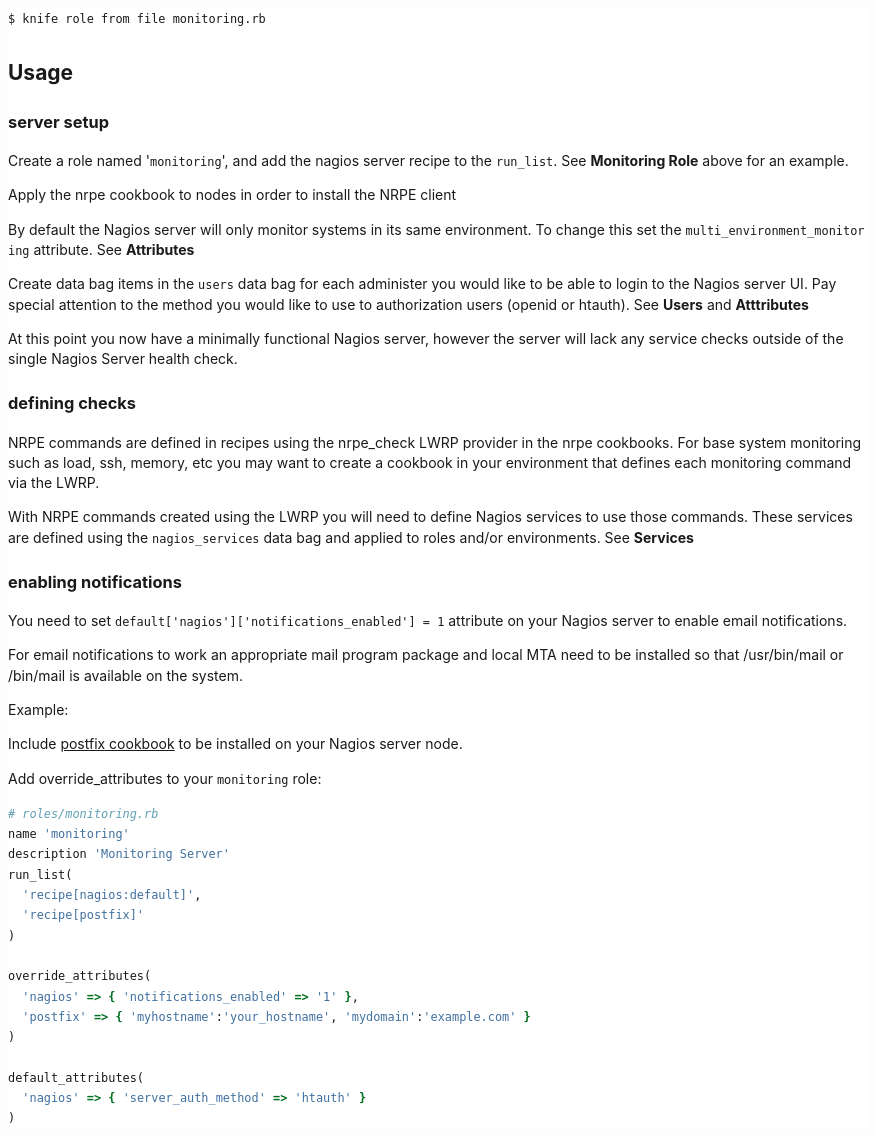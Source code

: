 ```bash
$ knife role from file monitoring.rb
```

## Usage

### server setup

Create a role named '`monitoring`', and add the nagios server recipe to the `run_list`. See **Monitoring Role** above for an example.

Apply the nrpe cookbook to nodes in order to install the NRPE client

By default the Nagios server will only monitor systems in its same environment. To change this set the `multi_environment_monitoring` attribute. See **Attributes**

Create data bag items in the `users` data bag for each administer you would like to be able to login to the Nagios server UI. Pay special attention to the method you would like to use to authorization users (openid or htauth). See **Users** and **Atttributes**

At this point you now have a minimally functional Nagios server, however the server will lack any service checks outside of the single Nagios Server health check.

### defining checks

NRPE commands are defined in recipes using the nrpe_check LWRP provider in the nrpe cookbooks. For base system monitoring such as load, ssh, memory, etc you may want to create a cookbook in your environment that defines each monitoring command via the LWRP.

With NRPE commands created using the LWRP you will need to define Nagios services to use those commands. These services are defined using the `nagios_services` data bag and applied to roles and/or environments. See **Services**

### enabling notifications

You need to set `default['nagios']['notifications_enabled'] = 1` attribute on your Nagios server to enable email notifications.

For email notifications to work an appropriate mail program package and local MTA need to be installed so that /usr/bin/mail or /bin/mail is available on the system.

Example:

Include [postfix cookbook](https://github.com/opscode-cookbooks/postfix) to be installed on your Nagios server node.

Add override_attributes to your `monitoring` role:

```ruby
# roles/monitoring.rb
name 'monitoring'
description 'Monitoring Server'
run_list(
  'recipe[nagios:default]',
  'recipe[postfix]'
)

override_attributes(
  'nagios' => { 'notifications_enabled' => '1' },
  'postfix' => { 'myhostname':'your_hostname', 'mydomain':'example.com' }
)

default_attributes(
  'nagios' => { 'server_auth_method' => 'htauth' }
)
```

